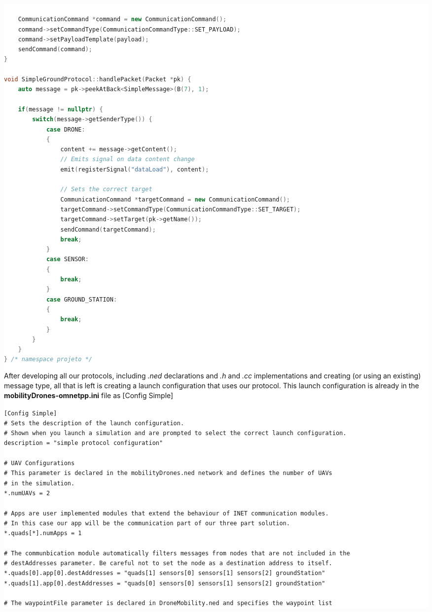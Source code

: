 ```C++

    CommunicationCommand *command = new CommunicationCommand();
    command->setCommandType(CommunicationCommandType::SET_PAYLOAD);
    command->setPayloadTemplate(payload);
    sendCommand(command);
}

void SimpleGroundProtocol::handlePacket(Packet *pk) {
    auto message = pk->peekAtBack<SimpleMessage>(B(7), 1);

    if(message != nullptr) {
        switch(message->getSenderType()) {
            case DRONE:
            {
                content += message->getContent();
                // Emits signal on data content change
                emit(registerSignal("dataLoad"), content);

                // Sets the correct target
                CommunicationCommand *targetCommand = new CommunicationCommand();
                targetCommand->setCommandType(CommunicationCommandType::SET_TARGET);
                targetCommand->setTarget(pk->getName());
                sendCommand(targetCommand);
                break;
            }
            case SENSOR:
            {
                break;
            }
            case GROUND_STATION:
            {
                break;
            }
        }
    }
} /* namespace projeto */
```

After developing all our protocols, including *.ned* declarations and *.h* and *.cc* implementations and creating (or using an existing) message type, all that is left is creating a launch configuration that uses our protocol. This launch configuration is already in the **mobilityDrones-omnetpp.ini** file as [Config Simple]

```
[Config Simple]
# Sets the description of the launch configuration.
# Shown when you launch a simulation and are prompted to select the correct launch configuration.
description = "simple protocol configuration"

# UAV Configurations
# This parameter is declared in the mobilityDrones.ned network and defines the number of UAVs
# in the simulation.
*.numUAVs = 2

# Apps are user implemented modules that extend the behaviour of INET communication modules.
# In this case our app will be the communication part of our three part solution.
*.quads[*].numApps = 1

# The communbication module automatically filters messages from nodes that are not included in the
# destAddresses parameter. Be careful not to set the node as a destination address to itself.
*.quads[0].app[0].destAddresses = "quads[1] sensors[0] sensors[1] sensors[2] groundStation"
*.quads[1].app[0].destAddresses = "quads[0] sensors[0] sensors[1] sensors[2] groundStation"

# The waypointFile parameter is declared in DroneMobility.ned and specifies the waypoint list
```